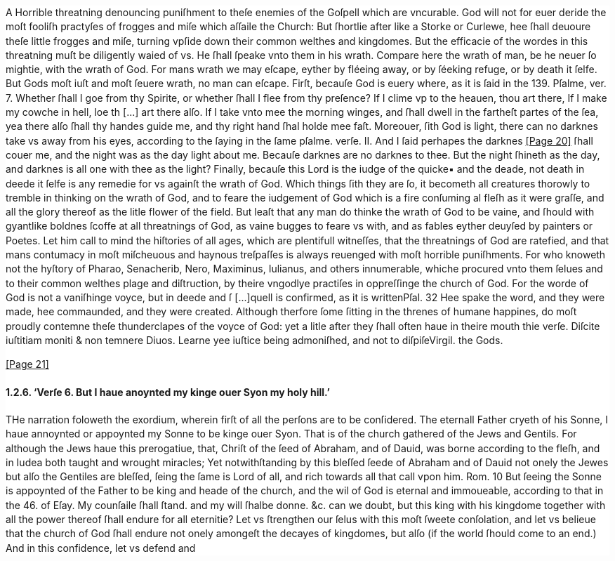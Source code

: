 A Horrible threatning denouncing puniſhment to theſe enemies of the Goſpell
which are vncurable. God will not for euer deride the moſt fooliſh practyſes
of frogges and miſe which aſſaile the Church: But ſhortlie after like a Storke
or Curlewe, hee ſhall deuoure theſe little frogges and miſe, turning vpſide
down their com­mon welthes and kingdomes. But the efficacie of the wordes in
this threatning muſt be diligently waied of vs. He ſhall ſpeake vnto them in
his wrath. Compare here the wrath of man, be he neuer ſo mightie, with the
wrath of God. For mans wrath we may eſcape, eyther by flée­ing away, or by
ſéeking refuge, or by death it ſelfe. But Gods moſt iuſt and moſt ſeuere
wrath, no man can e­ſcape. Firſt, becauſe God is euery where, as it is ſaid in
the 139. Pſalme, ver. 7. Whether ſhall I goe from thy Spi­rite, or whether
ſhall I flee from thy preſence? If I clime vp to the heauen, thou art there,
If I make my cowche in hell, loe th [...] art there alſo. If I take vnto mee
the morning winges, and ſhall dwell in the fartheſt partes of the ſea, yea
there alſo ſhall thy handes guide me, and thy right hand ſhal holde mee faſt.
Moreouer, ſith God is light, there can no darknes take vs away from his eyes,
according to the ſaying in the ſame pſalme. verſe. II. And I ſaid perhapes the
darknes [[Page 20]](http://eebo.chadwyck.com/downloadtiff?vid=18500&page=15)
ſhall couer me, and the night was as the day light about me. Becauſe darknes
are no darknes to thee. But the night ſhineth as the day, and darknes is all
one with thee as the light? Fi­nally, becauſe this Lord is the iudge of the
quicke▪ and the deade, not death in deede it ſelfe is any remedie for vs
againſt the wrath of God. Which things ſith they are ſo, it becometh all
creatures thorowly to tremble in thin­king on the wrath of God, and to feare
the iudgement of God which is a fire conſuming al fleſh as it were graſſe, and
all the glory thereof as the litle flower of the field. But leaſt that any man
do thinke the wrath of God to be vaine, and ſhould with gyantlike boldnes
ſcoffe at all threatnings of God, as vaine bugges to feare vs with, and as
fables eyther deuyſed by painters or Poetes. Let him call to mind the
hiſtories of all ages, which are plen­tifull witneſſes, that the threatnings
of God are ratefied, and that mans contumacy in moſt miſcheuous and hay­nous
treſpaſſes is always reuenged with moſt horrible puniſhments. For who knoweth
not the hyſtory of Pha­rao, Senacherib, Nero, Maximinus, Iulianus, and o­thers
innumerable, whiche procured vnto them ſelues and to their common welthes
plage and diſtruction, by theire vngodlye practiſes in oppreſſinge the church
of God. For the worde of God is not a vaniſhinge voyce, but in deede and ſ
[...]quell is confirmed, as it is writtenPſal. 32 Hee spake the word, and they
were made, hee commaunded, and they were created. Although therfore ſome
ſitting in the threnes of humane happines, do moſt proudly con­temne theſe
thunderclapes of the voyce of God: yet a litle after they ſhall often haue in
theire mouth thie verſe. Diſcite iuſtitiam moniti & non temnere Diuos. Learne
yee iuſtice being admoniſhed, and not to diſpiſeVirgil. the Gods.

[[Page 21]](http://eebo.chadwyck.com/downloadtiff?vid=18500&page=15)

#### 1.2.6. ‘Verſe 6. But I haue anoynted my kinge ouer Syon my holy hill.’

THe narration foloweth the exordium, wherein firſt of all the perſons are to
be conſidered. The eternall Father cryeth of his Sonne, I haue annoynted or
appoynted my Sonne to be kinge ouer Syon. That is of the church ga­thered of
the Jews and Gentils. For although the Jews haue this prerogatiue, that,
Chriſt of the ſeed of Abra­ham, and of Dauid, was borne according to the
fleſh, and in Iudea both taught and wrought miracles; Yet notwithſtanding by
this bleſſed ſeede of Abraham and of Dauid not onely the Jewes but alſo the
Gentiles are bleſſed, ſeing the ſame is Lord of all, and rich towards all that
call vpon him. Rom. 10 But ſeeing the Sonne is appoynted of the Father to be
king and heade of the church, and the wil of God is eternal and immoueable,
according to that in the 46. of Eſay. My counſaile ſhall ſtand. and my will
ſhalbe donne. &c. can we doubt, but this king with his kingdome together with
all the power thereof ſhall en­dure for all eternitie? Let vs ſtrengthen our
ſelus with this moſt ſweete conſolation, and let vs belieue that the church of
God ſhall endure not onely amongeſt the de­cayes of kingdomes, but alſo (if
the world ſhould come to an end.) And in this confidence, let vs defend and